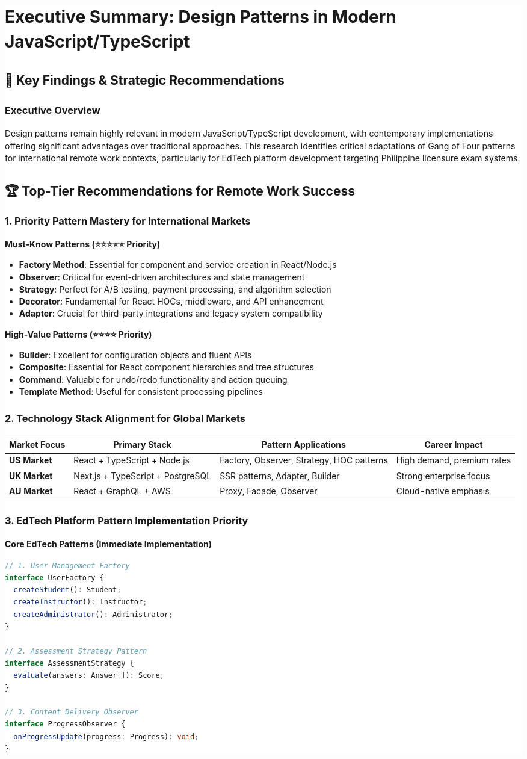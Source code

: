 # Executive Summary: Design Patterns in Modern JavaScript/TypeScript

## 🎯 Key Findings & Strategic Recommendations

### Executive Overview

Design patterns remain highly relevant in modern JavaScript/TypeScript development, with contemporary implementations offering significant advantages over traditional approaches. This research identifies critical adaptations of Gang of Four patterns for international remote work contexts, particularly for EdTech platform development targeting Philippine licensure exam systems.

## 🏆 Top-Tier Recommendations for Remote Work Success

### 1. **Priority Pattern Mastery for International Markets**

**Must-Know Patterns (⭐⭐⭐⭐⭐ Priority)**
- **Factory Method**: Essential for component and service creation in React/Node.js
- **Observer**: Critical for event-driven architectures and state management
- **Strategy**: Perfect for A/B testing, payment processing, and algorithm selection
- **Decorator**: Fundamental for React HOCs, middleware, and API enhancement
- **Adapter**: Crucial for third-party integrations and legacy system compatibility

**High-Value Patterns (⭐⭐⭐⭐ Priority)**
- **Builder**: Excellent for configuration objects and fluent APIs
- **Composite**: Essential for React component hierarchies and tree structures
- **Command**: Valuable for undo/redo functionality and action queuing
- **Template Method**: Useful for consistent processing pipelines

### 2. **Technology Stack Alignment for Global Markets**

| Market Focus | Primary Stack | Pattern Applications | Career Impact |
|--------------|---------------|---------------------|---------------|
| **US Market** | React + TypeScript + Node.js | Factory, Observer, Strategy, HOC patterns | High demand, premium rates |
| **UK Market** | Next.js + TypeScript + PostgreSQL | SSR patterns, Adapter, Builder | Strong enterprise focus |
| **AU Market** | React + GraphQL + AWS | Proxy, Facade, Observer | Cloud-native emphasis |

### 3. **EdTech Platform Pattern Implementation Priority**

**Core EdTech Patterns (Immediate Implementation)**
```typescript
// 1. User Management Factory
interface UserFactory {
  createStudent(): Student;
  createInstructor(): Instructor;
  createAdministrator(): Administrator;
}

// 2. Assessment Strategy Pattern
interface AssessmentStrategy {
  evaluate(answers: Answer[]): Score;
}

// 3. Content Delivery Observer
interface ProgressObserver {
  onProgressUpdate(progress: Progress): void;
}
```
